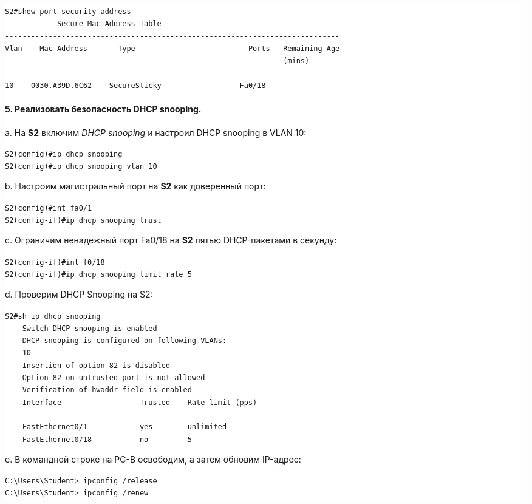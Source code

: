     S2#show port-security address
                Secure Mac Address Table
    -----------------------------------------------------------------------------
    Vlan    Mac Address       Type                          Ports   Remaining Age
                                                                    (mins)

    10    0030.A39D.6C62    SecureSticky                  Fa0/18       -

#### <a name="5"> 5. Реализовать безопасность DHCP snooping.</a>

a. На **S2** включим *DHCP snooping* и настроил DHCP snooping в VLAN 10:

    S2(config)#ip dhcp snooping
    S2(config)#ip dhcp snooping vlan 10

b. Настроим магистральный порт на **S2** как доверенный порт:

    S2(config)#int fa0/1
    S2(config-if)#ip dhcp snooping trust

c. Ограничим ненадежный порт Fa0/18 на **S2** пятью DHCP-пакетами в секунду:

    S2(config-if)#int f0/18
    S2(config-if)#ip dhcp snooping limit rate 5

d. Проверим DHCP Snooping на S2:

    S2#sh ip dhcp snooping
        Switch DHCP snooping is enabled
        DHCP snooping is configured on following VLANs:
        10
        Insertion of option 82 is disabled
        Option 82 on untrusted port is not allowed
        Verification of hwaddr field is enabled
        Interface                  Trusted    Rate limit (pps)
        -----------------------    -------    ----------------
        FastEthernet0/1            yes        unlimited
        FastEthernet0/18           no         5

e. В командной строке на PC-B освободим, а затем обновим IP-адрес:

    C:\Users\Student> ipconfig /release
    C:\Users\Student> ipconfig /renew

